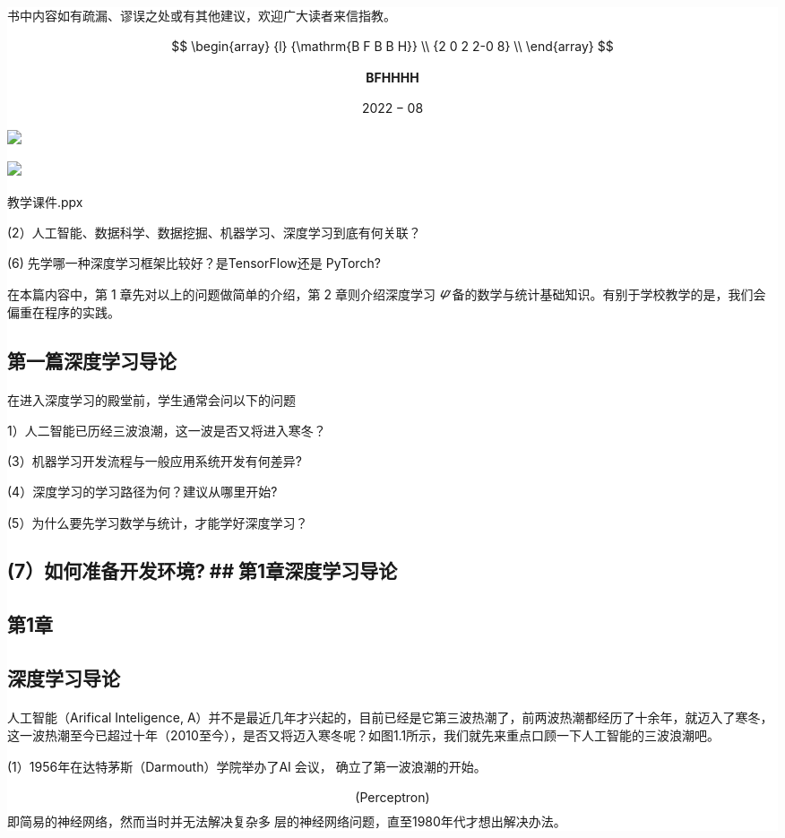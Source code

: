 书中内容如有疏漏、谬误之处或有其他建议，欢迎广大读者来信指教。

$$
\begin{array} {l} {\mathrm{B F B B H}} \\ {2 0 2 2-0 8} \\ \end{array}
$$

$$
\mathbf{B} \mathbf{F} \mathbf{H} \mathbf{H} \mathbf{H} \mathbf{H}
$$

$$
2 0 2 2-0 8
$$

![](figures/18-5-FIGURE.jpg)

![](figures/18-6-FIGURE.jpg)

教学课件.ppx

(2）人工智能、数据科学、数据挖掘、机器学习、深度学习到底有何关联？

 $( 6 )$ 先学哪一种深度学习框架比较好？是TensorFlow还是 PyTorch?

在本篇内容中，第 $1$ 章先对以上的问题做简单的介绍，第 $2$ 章则介绍深度学习 $\grave{\varPsi}$ 备的数学与统计基础知识。有别于学校教学的是，我们会偏重在程序的实践。

## 第一篇深度学习导论

在进入深度学习的殿堂前，学生通常会问以下的问题

1）人二智能已历经三波浪潮，这一波是否又将进入寒冬？

(3）机器学习开发流程与一般应用系统开发有何差异?

(4）深度学习的学习路径为何？建议从哪里开始?

(5）为什么要先学习数学与统计，才能学好深度学习？

## (7）如何准备开发环境? ## 第1章深度学习导论

## 第1章

## 深度学习导论

人工智能（Arifical Inteligence, A）并不是最近几年才兴起的，目前已经是它第三波热潮了，前两波热潮都经历了十余年，就迈入了寒冬，这一波热潮至今已超过十年（2010至今），是否又将迈入寒冬呢？如图1.1所示，我们就先来重点口顾一下人工智能的三波浪潮吧。

(1）1956年在达特茅斯（Darmouth）学院举办了AI 会议， 确立了第一波浪潮的开始。

$$
( \mathrm{P e r c e p t r o n} )
$$
即简易的神经网络，然而当时并无法解决复杂多
层的神经网络问题，直至1980年代才想出解决办法。
